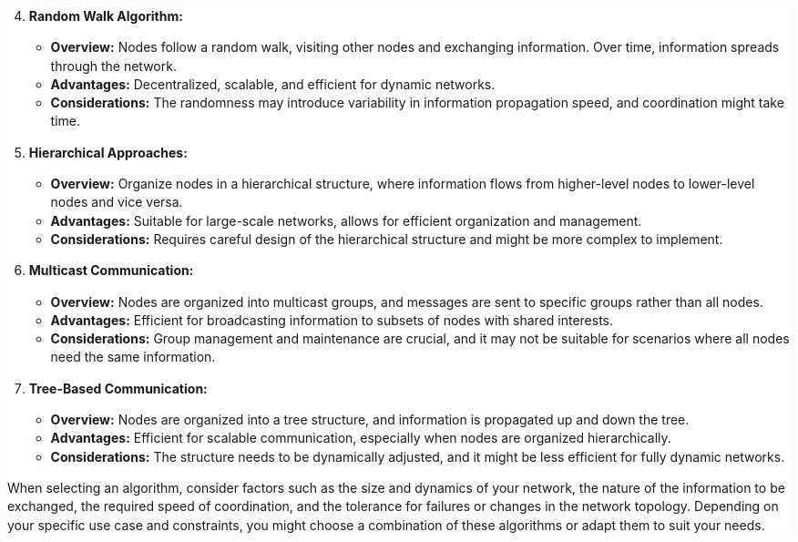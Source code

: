 4. **Random Walk Algorithm:**
   - **Overview:** Nodes follow a random walk, visiting other nodes and 
exchanging information. Over time, information spreads through the network.
   - **Advantages:** Decentralized, scalable, and efficient for dynamic networks.
   - **Considerations:** The randomness may introduce variability in information 
propagation speed, and coordination might take time.

5. **Hierarchical Approaches:**
   - **Overview:** Organize nodes in a hierarchical structure, where information 
flows from higher-level nodes to lower-level nodes and vice versa.
   - **Advantages:** Suitable for large-scale networks, allows for efficient 
organization and management.
   - **Considerations:** Requires careful design of the hierarchical structure 
and might be more complex to implement.

6. **Multicast Communication:**
   - **Overview:** Nodes are organized into multicast groups, and messages are 
sent to specific groups rather than all nodes.
   - **Advantages:** Efficient for broadcasting information to subsets of nodes 
with shared interests.
   - **Considerations:** Group management and maintenance are crucial, and it may 
not be suitable for scenarios where all nodes need the same information.

7. **Tree-Based Communication:**
   - **Overview:** Nodes are organized into a tree structure, and information is 
propagated up and down the tree.
   - **Advantages:** Efficient for scalable communication, especially when nodes 
are organized hierarchically.
   - **Considerations:** The structure needs to be dynamically adjusted, and it 
might be less efficient for fully dynamic networks.

When selecting an algorithm, consider factors such as the size and dynamics of 
your network, the nature of the information to be exchanged, the required speed 
of coordination, and the tolerance for failures or changes in the network 
topology. Depending on your specific use case and constraints, you might choose a 
combination of these algorithms or adapt them to suit your needs.